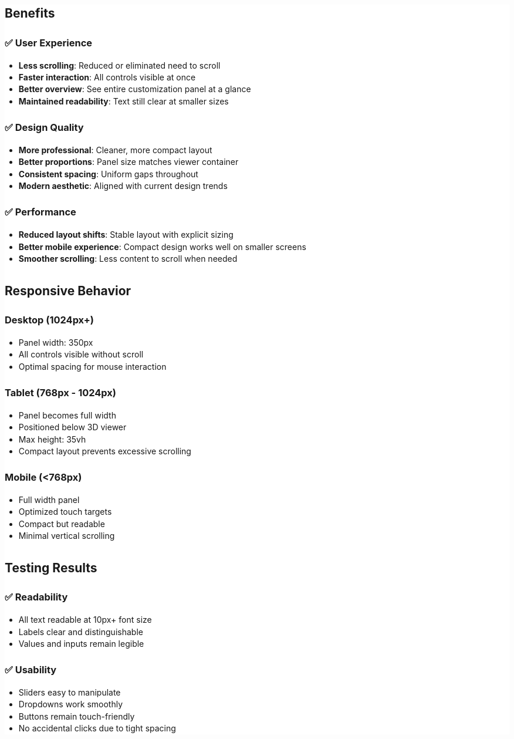 ## Benefits

### ✅ User Experience
- **Less scrolling**: Reduced or eliminated need to scroll
- **Faster interaction**: All controls visible at once
- **Better overview**: See entire customization panel at a glance
- **Maintained readability**: Text still clear at smaller sizes

### ✅ Design Quality
- **More professional**: Cleaner, more compact layout
- **Better proportions**: Panel size matches viewer container
- **Consistent spacing**: Uniform gaps throughout
- **Modern aesthetic**: Aligned with current design trends

### ✅ Performance
- **Reduced layout shifts**: Stable layout with explicit sizing
- **Better mobile experience**: Compact design works well on smaller screens
- **Smoother scrolling**: Less content to scroll when needed

## Responsive Behavior

### Desktop (1024px+)
- Panel width: 350px
- All controls visible without scroll
- Optimal spacing for mouse interaction

### Tablet (768px - 1024px)
- Panel becomes full width
- Positioned below 3D viewer
- Max height: 35vh
- Compact layout prevents excessive scrolling

### Mobile (<768px)
- Full width panel
- Optimized touch targets
- Compact but readable
- Minimal vertical scrolling

## Testing Results

### ✅ Readability
- All text readable at 10px+ font size
- Labels clear and distinguishable
- Values and inputs remain legible

### ✅ Usability
- Sliders easy to manipulate
- Dropdowns work smoothly
- Buttons remain touch-friendly
- No accidental clicks due to tight spacing
